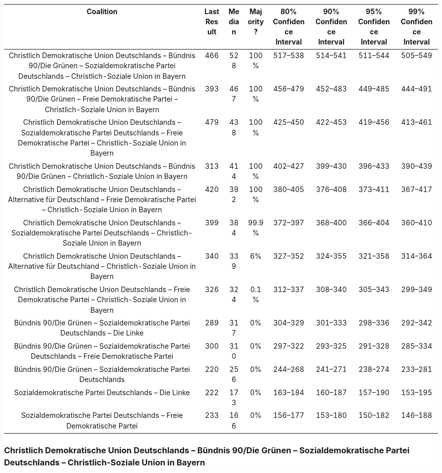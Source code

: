 | Coalition | Last Result | Median | Majority? | 80% Confidence Interval | 90% Confidence Interval | 95% Confidence Interval | 99% Confidence Interval |
|:---------:|:-----------:|:------:|:---------:|:-----------------------:|:-----------------------:|:-----------------------:|:-----------------------:|
| Christlich Demokratische Union Deutschlands – Bündnis 90/Die Grünen – Sozialdemokratische Partei Deutschlands – Christlich-Soziale Union in Bayern | 466 | 528 | 100% | 517–538 | 514–541 | 511–544 | 505–549 |
| Christlich Demokratische Union Deutschlands – Bündnis 90/Die Grünen – Freie Demokratische Partei – Christlich-Soziale Union in Bayern | 393 | 467 | 100% | 456–479 | 452–483 | 449–485 | 444–491 |
| Christlich Demokratische Union Deutschlands – Sozialdemokratische Partei Deutschlands – Freie Demokratische Partei – Christlich-Soziale Union in Bayern | 479 | 438 | 100% | 425–450 | 422–453 | 419–456 | 413–461 |
| Christlich Demokratische Union Deutschlands – Bündnis 90/Die Grünen – Christlich-Soziale Union in Bayern | 313 | 414 | 100% | 402–427 | 399–430 | 396–433 | 390–439 |
| Christlich Demokratische Union Deutschlands – Alternative für Deutschland – Freie Demokratische Partei – Christlich-Soziale Union in Bayern | 420 | 392 | 100% | 380–405 | 376–408 | 373–411 | 367–417 |
| Christlich Demokratische Union Deutschlands – Sozialdemokratische Partei Deutschlands – Christlich-Soziale Union in Bayern | 399 | 384 | 99.9% | 372–397 | 368–400 | 366–404 | 360–410 |
| Christlich Demokratische Union Deutschlands – Alternative für Deutschland – Christlich-Soziale Union in Bayern | 340 | 339 | 6% | 327–352 | 324–355 | 321–358 | 314–364 |
| Christlich Demokratische Union Deutschlands – Freie Demokratische Partei – Christlich-Soziale Union in Bayern | 326 | 324 | 0.1% | 312–337 | 308–340 | 305–343 | 299–349 |
| Bündnis 90/Die Grünen – Sozialdemokratische Partei Deutschlands – Die Linke | 289 | 317 | 0% | 304–329 | 301–333 | 298–336 | 292–342 |
| Bündnis 90/Die Grünen – Sozialdemokratische Partei Deutschlands – Freie Demokratische Partei | 300 | 310 | 0% | 297–322 | 293–325 | 291–328 | 285–334 |
| Bündnis 90/Die Grünen – Sozialdemokratische Partei Deutschlands | 220 | 256 | 0% | 244–268 | 241–271 | 238–274 | 233–281 |
| Sozialdemokratische Partei Deutschlands – Die Linke | 222 | 173 | 0% | 163–184 | 160–187 | 157–190 | 153–195 |
| Sozialdemokratische Partei Deutschlands – Freie Demokratische Partei | 233 | 166 | 0% | 156–177 | 153–180 | 150–182 | 146–188 |

### Christlich Demokratische Union Deutschlands – Bündnis 90/Die Grünen – Sozialdemokratische Partei Deutschlands – Christlich-Soziale Union in Bayern

